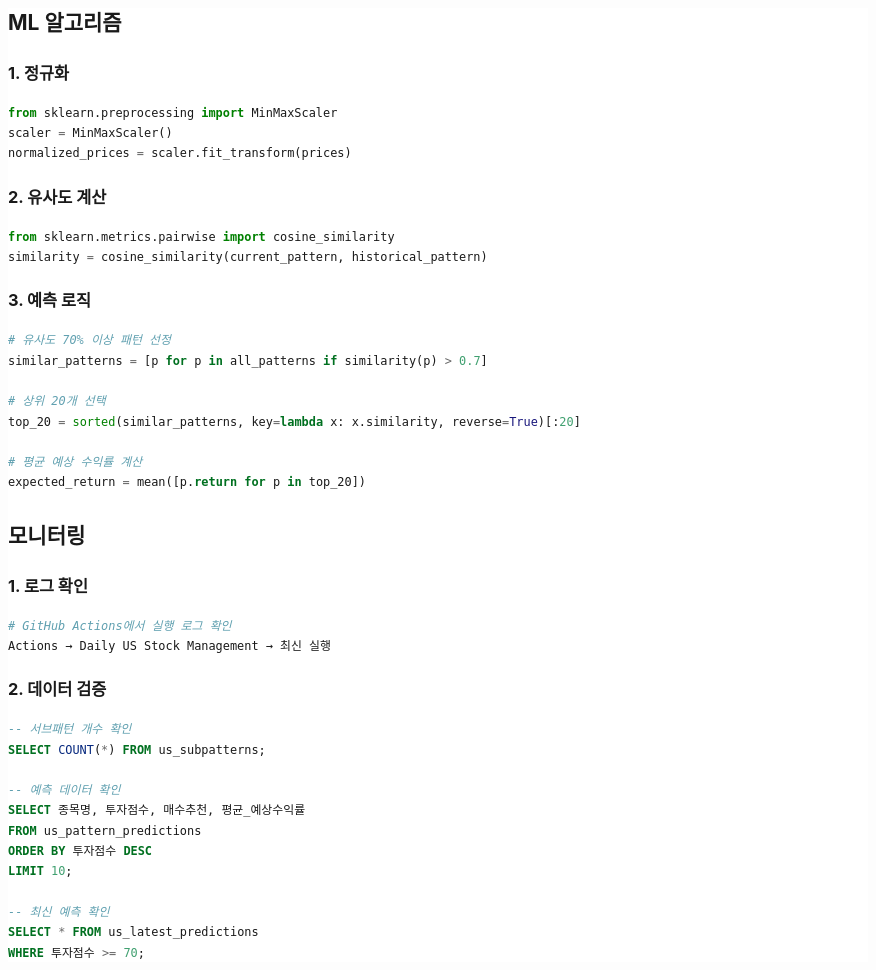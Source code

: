 ## ML 알고리즘

### 1. 정규화
```python
from sklearn.preprocessing import MinMaxScaler
scaler = MinMaxScaler()
normalized_prices = scaler.fit_transform(prices)
```

### 2. 유사도 계산
```python
from sklearn.metrics.pairwise import cosine_similarity
similarity = cosine_similarity(current_pattern, historical_pattern)
```

### 3. 예측 로직
```python
# 유사도 70% 이상 패턴 선정
similar_patterns = [p for p in all_patterns if similarity(p) > 0.7]

# 상위 20개 선택
top_20 = sorted(similar_patterns, key=lambda x: x.similarity, reverse=True)[:20]

# 평균 예상 수익률 계산
expected_return = mean([p.return for p in top_20])
```

## 모니터링

### 1. 로그 확인
```bash
# GitHub Actions에서 실행 로그 확인
Actions → Daily US Stock Management → 최신 실행
```

### 2. 데이터 검증
```sql
-- 서브패턴 개수 확인
SELECT COUNT(*) FROM us_subpatterns;

-- 예측 데이터 확인
SELECT 종목명, 투자점수, 매수추천, 평균_예상수익률
FROM us_pattern_predictions
ORDER BY 투자점수 DESC
LIMIT 10;

-- 최신 예측 확인
SELECT * FROM us_latest_predictions
WHERE 투자점수 >= 70;
```
